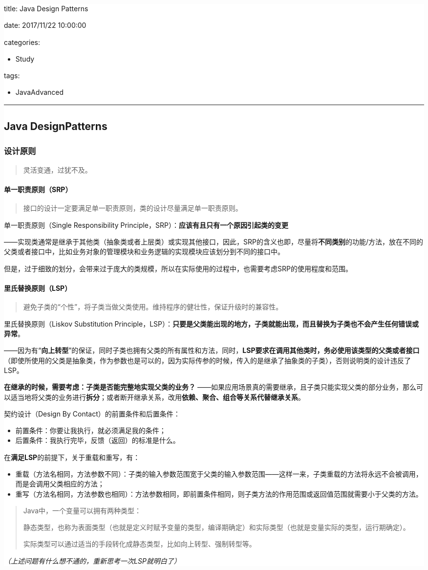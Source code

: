 title: Java Design Patterns

date: 2017/11/22 10:00:00

categories:

- Study

tags:

- JavaAdvanced

---

## Java DesignPatterns

### 设计原则

>灵活变通，过犹不及。

#### 单一职责原则（SRP）

>接口的设计一定要满足单一职责原则，类的设计尽量满足单一职责原则。

单一职责原则（Single Responsibility Principle，SRP）：**应该有且只有一个原因引起类的变更**

——实现类通常是继承于其他类（抽象类或者上层类）或实现其他接口，因此，SRP的含义也即，尽量将**不同类别**的功能/方法，放在不同的父类或者接口中，比如业务对象的管理模块和业务逻辑的实现模块应该划分到不同的接口中。

但是，过于细致的划分，会带来过于庞大的类规模，所以在实际使用的过程中，也需要考虑SRP的使用程度和范围。

#### 里氏替换原则（LSP）

>避免子类的“个性”，将子类当做父类使用。维持程序的健壮性，保证升级时的兼容性。

里氏替换原则（Liskov Substitution Principle，LSP）：**只要是父类能出现的地方，子类就能出现，而且替换为子类也不会产生任何错误或异常**。

——因为有“**向上转型**”的保证，同时子类也拥有父类的所有属性和方法，同时，**LSP要求在调用其他类时，务必使用该类型的父类或者接口** （即使所使用的父类是抽象类，作为参数也是可以的，因为实际传参的时候，传入的是继承了抽象类的子类），否则说明类的设计违反了LSP。

**在继承的时候，需要考虑：子类是否能完整地实现父类的业务？** ——如果应用场景真的需要继承，且子类只能实现父类的部分业务，那么可以适当地将父类的业务进行**拆分**；或者断开继承关系，改用**依赖、聚合、组合等关系代替继承关系**。

契约设计（Design By Contact）的前置条件和后置条件：

- 前置条件：你要让我执行，就必须满足我的条件；
- 后置条件：我执行完毕，反馈（返回）的标准是什么。

在**满足LSP**的前提下，关于重载和重写，有：

- 重载（方法名相同，方法参数不同）：子类的输入参数范围宽于父类的输入参数范围——这样一来，子类重载的方法将永远不会被调用，而是会调用父类相应的方法；
- 重写（方法名相同，方法参数也相同）：方法参数相同，即前置条件相同，则子类方法的作用范围或返回值范围就需要小于父类的方法。

> Java中，一个变量可以拥有两种类型：
>
> 静态类型，也称为表面类型（也就是定义时赋予变量的类型，编译期确定）和实际类型（也就是变量实际的类型，运行期确定）。
>
> 实际类型可以通过适当的手段转化成静态类型，比如向上转型、强制转型等。

*（上述问题有什么想不通的，重新思考一次LSP就明白了）*
